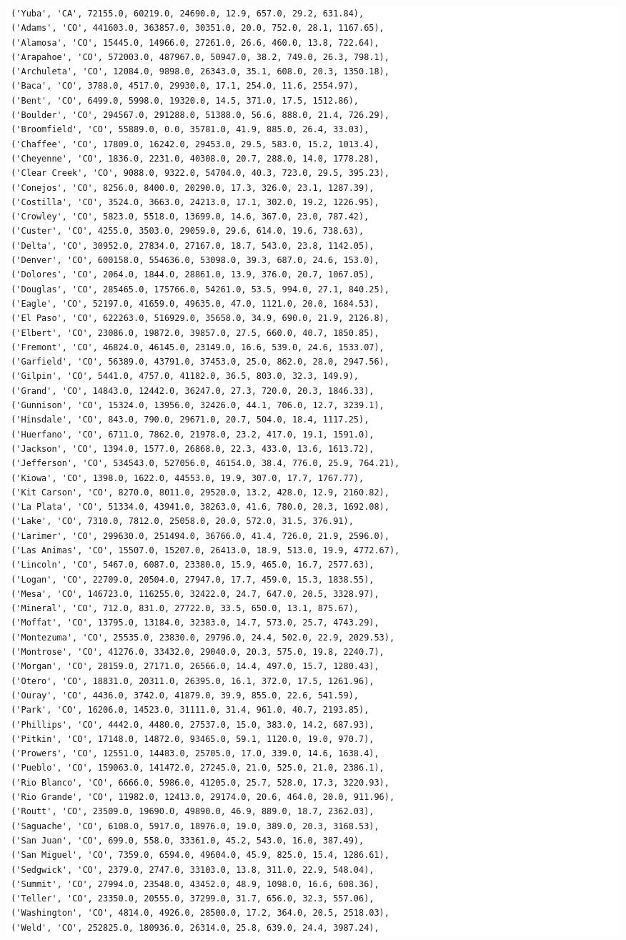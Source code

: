      ('Yuba', 'CA', 72155.0, 60219.0, 24690.0, 12.9, 657.0, 29.2, 631.84),
     ('Adams', 'CO', 441603.0, 363857.0, 30351.0, 20.0, 752.0, 28.1, 1167.65),
     ('Alamosa', 'CO', 15445.0, 14966.0, 27261.0, 26.6, 460.0, 13.8, 722.64),
     ('Arapahoe', 'CO', 572003.0, 487967.0, 50947.0, 38.2, 749.0, 26.3, 798.1),
     ('Archuleta', 'CO', 12084.0, 9898.0, 26343.0, 35.1, 608.0, 20.3, 1350.18),
     ('Baca', 'CO', 3788.0, 4517.0, 29930.0, 17.1, 254.0, 11.6, 2554.97),
     ('Bent', 'CO', 6499.0, 5998.0, 19320.0, 14.5, 371.0, 17.5, 1512.86),
     ('Boulder', 'CO', 294567.0, 291288.0, 51388.0, 56.6, 888.0, 21.4, 726.29),
     ('Broomfield', 'CO', 55889.0, 0.0, 35781.0, 41.9, 885.0, 26.4, 33.03),
     ('Chaffee', 'CO', 17809.0, 16242.0, 29453.0, 29.5, 583.0, 15.2, 1013.4),
     ('Cheyenne', 'CO', 1836.0, 2231.0, 40308.0, 20.7, 288.0, 14.0, 1778.28),
     ('Clear Creek', 'CO', 9088.0, 9322.0, 54704.0, 40.3, 723.0, 29.5, 395.23),
     ('Conejos', 'CO', 8256.0, 8400.0, 20290.0, 17.3, 326.0, 23.1, 1287.39),
     ('Costilla', 'CO', 3524.0, 3663.0, 24213.0, 17.1, 302.0, 19.2, 1226.95),
     ('Crowley', 'CO', 5823.0, 5518.0, 13699.0, 14.6, 367.0, 23.0, 787.42),
     ('Custer', 'CO', 4255.0, 3503.0, 29059.0, 29.6, 614.0, 19.6, 738.63),
     ('Delta', 'CO', 30952.0, 27834.0, 27167.0, 18.7, 543.0, 23.8, 1142.05),
     ('Denver', 'CO', 600158.0, 554636.0, 53098.0, 39.3, 687.0, 24.6, 153.0),
     ('Dolores', 'CO', 2064.0, 1844.0, 28861.0, 13.9, 376.0, 20.7, 1067.05),
     ('Douglas', 'CO', 285465.0, 175766.0, 54261.0, 53.5, 994.0, 27.1, 840.25),
     ('Eagle', 'CO', 52197.0, 41659.0, 49635.0, 47.0, 1121.0, 20.0, 1684.53),
     ('El Paso', 'CO', 622263.0, 516929.0, 35658.0, 34.9, 690.0, 21.9, 2126.8),
     ('Elbert', 'CO', 23086.0, 19872.0, 39857.0, 27.5, 660.0, 40.7, 1850.85),
     ('Fremont', 'CO', 46824.0, 46145.0, 23149.0, 16.6, 539.0, 24.6, 1533.07),
     ('Garfield', 'CO', 56389.0, 43791.0, 37453.0, 25.0, 862.0, 28.0, 2947.56),
     ('Gilpin', 'CO', 5441.0, 4757.0, 41182.0, 36.5, 803.0, 32.3, 149.9),
     ('Grand', 'CO', 14843.0, 12442.0, 36247.0, 27.3, 720.0, 20.3, 1846.33),
     ('Gunnison', 'CO', 15324.0, 13956.0, 32426.0, 44.1, 706.0, 12.7, 3239.1),
     ('Hinsdale', 'CO', 843.0, 790.0, 29671.0, 20.7, 504.0, 18.4, 1117.25),
     ('Huerfano', 'CO', 6711.0, 7862.0, 21978.0, 23.2, 417.0, 19.1, 1591.0),
     ('Jackson', 'CO', 1394.0, 1577.0, 26868.0, 22.3, 433.0, 13.6, 1613.72),
     ('Jefferson', 'CO', 534543.0, 527056.0, 46154.0, 38.4, 776.0, 25.9, 764.21),
     ('Kiowa', 'CO', 1398.0, 1622.0, 44553.0, 19.9, 307.0, 17.7, 1767.77),
     ('Kit Carson', 'CO', 8270.0, 8011.0, 29520.0, 13.2, 428.0, 12.9, 2160.82),
     ('La Plata', 'CO', 51334.0, 43941.0, 38263.0, 41.6, 780.0, 20.3, 1692.08),
     ('Lake', 'CO', 7310.0, 7812.0, 25058.0, 20.0, 572.0, 31.5, 376.91),
     ('Larimer', 'CO', 299630.0, 251494.0, 36766.0, 41.4, 726.0, 21.9, 2596.0),
     ('Las Animas', 'CO', 15507.0, 15207.0, 26413.0, 18.9, 513.0, 19.9, 4772.67),
     ('Lincoln', 'CO', 5467.0, 6087.0, 23380.0, 15.9, 465.0, 16.7, 2577.63),
     ('Logan', 'CO', 22709.0, 20504.0, 27947.0, 17.7, 459.0, 15.3, 1838.55),
     ('Mesa', 'CO', 146723.0, 116255.0, 32422.0, 24.7, 647.0, 20.5, 3328.97),
     ('Mineral', 'CO', 712.0, 831.0, 27722.0, 33.5, 650.0, 13.1, 875.67),
     ('Moffat', 'CO', 13795.0, 13184.0, 32383.0, 14.7, 573.0, 25.7, 4743.29),
     ('Montezuma', 'CO', 25535.0, 23830.0, 29796.0, 24.4, 502.0, 22.9, 2029.53),
     ('Montrose', 'CO', 41276.0, 33432.0, 29040.0, 20.3, 575.0, 19.8, 2240.7),
     ('Morgan', 'CO', 28159.0, 27171.0, 26566.0, 14.4, 497.0, 15.7, 1280.43),
     ('Otero', 'CO', 18831.0, 20311.0, 26395.0, 16.1, 372.0, 17.5, 1261.96),
     ('Ouray', 'CO', 4436.0, 3742.0, 41879.0, 39.9, 855.0, 22.6, 541.59),
     ('Park', 'CO', 16206.0, 14523.0, 31111.0, 31.4, 961.0, 40.7, 2193.85),
     ('Phillips', 'CO', 4442.0, 4480.0, 27537.0, 15.0, 383.0, 14.2, 687.93),
     ('Pitkin', 'CO', 17148.0, 14872.0, 93465.0, 59.1, 1120.0, 19.0, 970.7),
     ('Prowers', 'CO', 12551.0, 14483.0, 25705.0, 17.0, 339.0, 14.6, 1638.4),
     ('Pueblo', 'CO', 159063.0, 141472.0, 27245.0, 21.0, 525.0, 21.0, 2386.1),
     ('Rio Blanco', 'CO', 6666.0, 5986.0, 41205.0, 25.7, 528.0, 17.3, 3220.93),
     ('Rio Grande', 'CO', 11982.0, 12413.0, 29174.0, 20.6, 464.0, 20.0, 911.96),
     ('Routt', 'CO', 23509.0, 19690.0, 49890.0, 46.9, 889.0, 18.7, 2362.03),
     ('Saguache', 'CO', 6108.0, 5917.0, 18976.0, 19.0, 389.0, 20.3, 3168.53),
     ('San Juan', 'CO', 699.0, 558.0, 33361.0, 45.2, 543.0, 16.0, 387.49),
     ('San Miguel', 'CO', 7359.0, 6594.0, 49604.0, 45.9, 825.0, 15.4, 1286.61),
     ('Sedgwick', 'CO', 2379.0, 2747.0, 33103.0, 13.8, 311.0, 22.9, 548.04),
     ('Summit', 'CO', 27994.0, 23548.0, 43452.0, 48.9, 1098.0, 16.6, 608.36),
     ('Teller', 'CO', 23350.0, 20555.0, 37299.0, 31.7, 656.0, 32.3, 557.06),
     ('Washington', 'CO', 4814.0, 4926.0, 28500.0, 17.2, 364.0, 20.5, 2518.03),
     ('Weld', 'CO', 252825.0, 180936.0, 26314.0, 25.8, 639.0, 24.4, 3987.24),